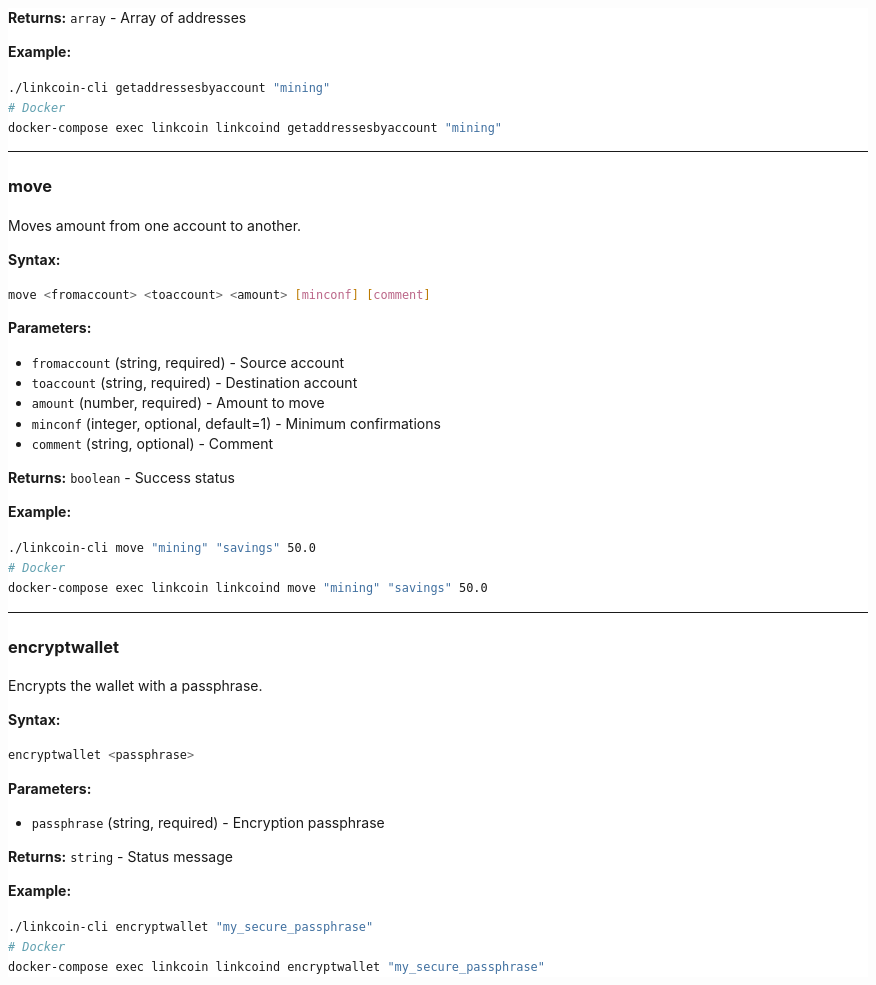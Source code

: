 **Returns:** `array` - Array of addresses

**Example:**
```bash
./linkcoin-cli getaddressesbyaccount "mining"
# Docker
docker-compose exec linkcoin linkcoind getaddressesbyaccount "mining"
```

---

### move

Moves amount from one account to another.

**Syntax:**
```bash
move <fromaccount> <toaccount> <amount> [minconf] [comment]
```

**Parameters:**
- `fromaccount` (string, required) - Source account
- `toaccount` (string, required) - Destination account
- `amount` (number, required) - Amount to move
- `minconf` (integer, optional, default=1) - Minimum confirmations
- `comment` (string, optional) - Comment

**Returns:** `boolean` - Success status

**Example:**
```bash
./linkcoin-cli move "mining" "savings" 50.0
# Docker
docker-compose exec linkcoin linkcoind move "mining" "savings" 50.0
```

---

### encryptwallet

Encrypts the wallet with a passphrase.

**Syntax:**
```bash
encryptwallet <passphrase>
```

**Parameters:**
- `passphrase` (string, required) - Encryption passphrase

**Returns:** `string` - Status message

**Example:**
```bash
./linkcoin-cli encryptwallet "my_secure_passphrase"
# Docker
docker-compose exec linkcoin linkcoind encryptwallet "my_secure_passphrase"
```

